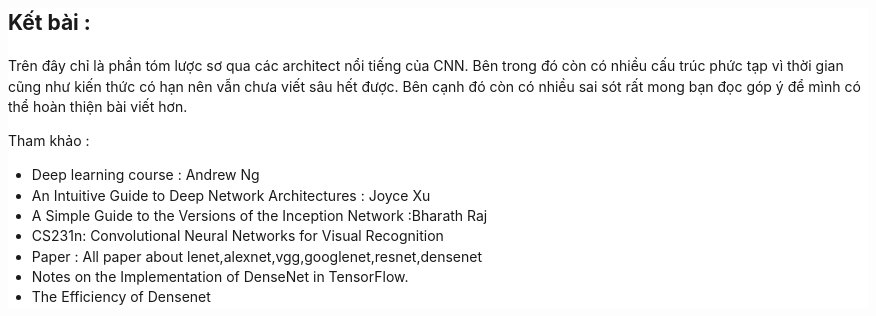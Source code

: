 ## Kết bài : 
Trên đây chỉ là phần tóm lược sơ qua các architect nổi tiếng của CNN. Bên trong đó còn có nhiều cấu trúc phức tạp vì thời gian cũng như kiến thức có hạn nên vẫn chưa viết sâu hết được. Bên cạnh đó còn có nhiều sai sót rất mong bạn đọc góp ý để mình có thể hoàn thiện bài viết hơn.

Tham khảo : 
* Deep learning course : Andrew Ng
* An Intuitive Guide to Deep Network Architectures : Joyce Xu
* A Simple Guide to the Versions of the Inception Network :Bharath Raj
* CS231n: Convolutional Neural Networks for Visual Recognition
* Paper : All paper about lenet,alexnet,vgg,googlenet,resnet,densenet
* Notes on the Implementation of DenseNet in TensorFlow.
* The Efficiency of Densenet 



